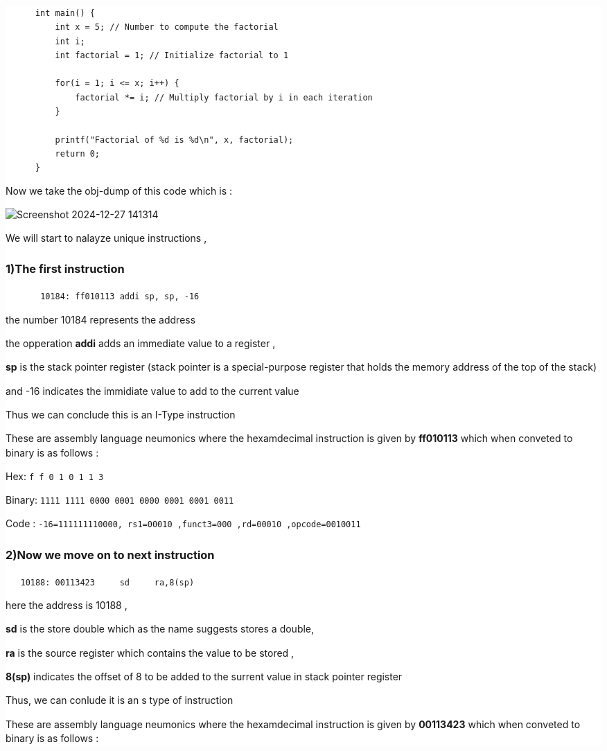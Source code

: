           int main() {
              int x = 5; // Number to compute the factorial
              int i;
              int factorial = 1; // Initialize factorial to 1
          
              for(i = 1; i <= x; i++) {
                  factorial *= i; // Multiply factorial by i in each iteration
              }
          
              printf("Factorial of %d is %d\n", x, factorial);
              return 0;
          }

Now we take the obj-dump of this code which is : 

![Screenshot 2024-12-27 141314](https://github.com/user-attachments/assets/0cb613ca-5116-44bd-ae6a-181309f1ebc1)

We will start to nalayze unique instructions ,

### 1)The first instruction

           10184: ff010113 addi sp, sp, -16

the number 10184 represents the address 


the opperation **addi** adds an immediate value to a register ,

**sp** is the stack pointer register (stack pointer is a special-purpose register that holds the memory address of the top of the stack)

and -16 indicates the immidiate value to add to the current value 

Thus we can conclude this is an I-Type instruction


These are  assembly language neumonics where the hexamdecimal instruction is given by **ff010113** which when conveted to binary is as follows :

Hex: `f f 0 1 0 1 1 3`

Binary: `1111 1111 0000 0001 0000 0001 0001 0011`

Code : `-16=111111110000, rs1=00010 ,funct3=000 ,rd=00010 ,opcode=0010011`


### 2)Now we move on to next instruction 

       10188: 00113423     sd     ra,8(sp) 

here the address is 10188 , 

**sd** is the store double which as the name suggests stores a double,

**ra** is the source register which contains the value to be stored ,
  
**8(sp)** indicates the offset of 8 to be  added to the surrent value in stack pointer register

Thus, we can conlude it is an s type of instruction 

These are  assembly language neumonics where the hexamdecimal instruction is given by **00113423** which when conveted to binary is as follows :

